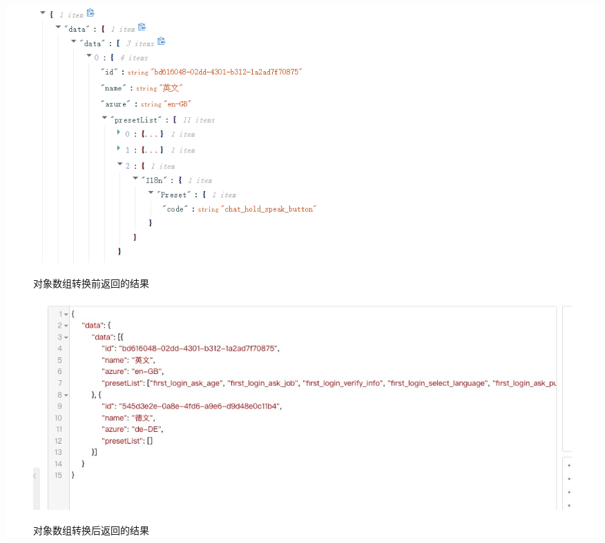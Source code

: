 <figure><img src="../../.gitbook/assets/image (10).png" alt=""><figcaption><p>对象数组转换前返回的结果</p></figcaption></figure>

<figure><img src="../../.gitbook/assets/737eaec541ccda943bd6484b0e4cf5a.jpg" alt=""><figcaption><p>对象数组转换后返回的结果</p></figcaption></figure>
